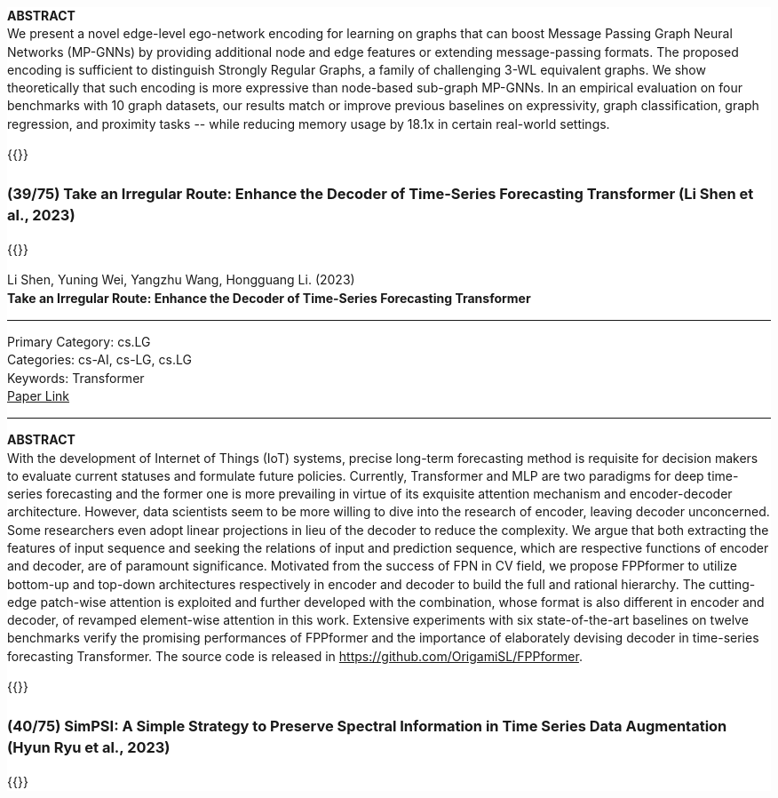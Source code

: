 
**ABSTRACT**  
We present a novel edge-level ego-network encoding for learning on graphs that can boost Message Passing Graph Neural Networks (MP-GNNs) by providing additional node and edge features or extending message-passing formats. The proposed encoding is sufficient to distinguish Strongly Regular Graphs, a family of challenging 3-WL equivalent graphs. We show theoretically that such encoding is more expressive than node-based sub-graph MP-GNNs. In an empirical evaluation on four benchmarks with 10 graph datasets, our results match or improve previous baselines on expressivity, graph classification, graph regression, and proximity tasks -- while reducing memory usage by 18.1x in certain real-world settings.

{{</citation>}}


### (39/75) Take an Irregular Route: Enhance the Decoder of Time-Series Forecasting Transformer (Li Shen et al., 2023)

{{<citation>}}

Li Shen, Yuning Wei, Yangzhu Wang, Hongguang Li. (2023)  
**Take an Irregular Route: Enhance the Decoder of Time-Series Forecasting Transformer**  

---
Primary Category: cs.LG  
Categories: cs-AI, cs-LG, cs.LG  
Keywords: Transformer  
[Paper Link](http://arxiv.org/abs/2312.05792v1)  

---


**ABSTRACT**  
With the development of Internet of Things (IoT) systems, precise long-term forecasting method is requisite for decision makers to evaluate current statuses and formulate future policies. Currently, Transformer and MLP are two paradigms for deep time-series forecasting and the former one is more prevailing in virtue of its exquisite attention mechanism and encoder-decoder architecture. However, data scientists seem to be more willing to dive into the research of encoder, leaving decoder unconcerned. Some researchers even adopt linear projections in lieu of the decoder to reduce the complexity. We argue that both extracting the features of input sequence and seeking the relations of input and prediction sequence, which are respective functions of encoder and decoder, are of paramount significance. Motivated from the success of FPN in CV field, we propose FPPformer to utilize bottom-up and top-down architectures respectively in encoder and decoder to build the full and rational hierarchy. The cutting-edge patch-wise attention is exploited and further developed with the combination, whose format is also different in encoder and decoder, of revamped element-wise attention in this work. Extensive experiments with six state-of-the-art baselines on twelve benchmarks verify the promising performances of FPPformer and the importance of elaborately devising decoder in time-series forecasting Transformer. The source code is released in https://github.com/OrigamiSL/FPPformer.

{{</citation>}}


### (40/75) SimPSI: A Simple Strategy to Preserve Spectral Information in Time Series Data Augmentation (Hyun Ryu et al., 2023)

{{<citation>}}
